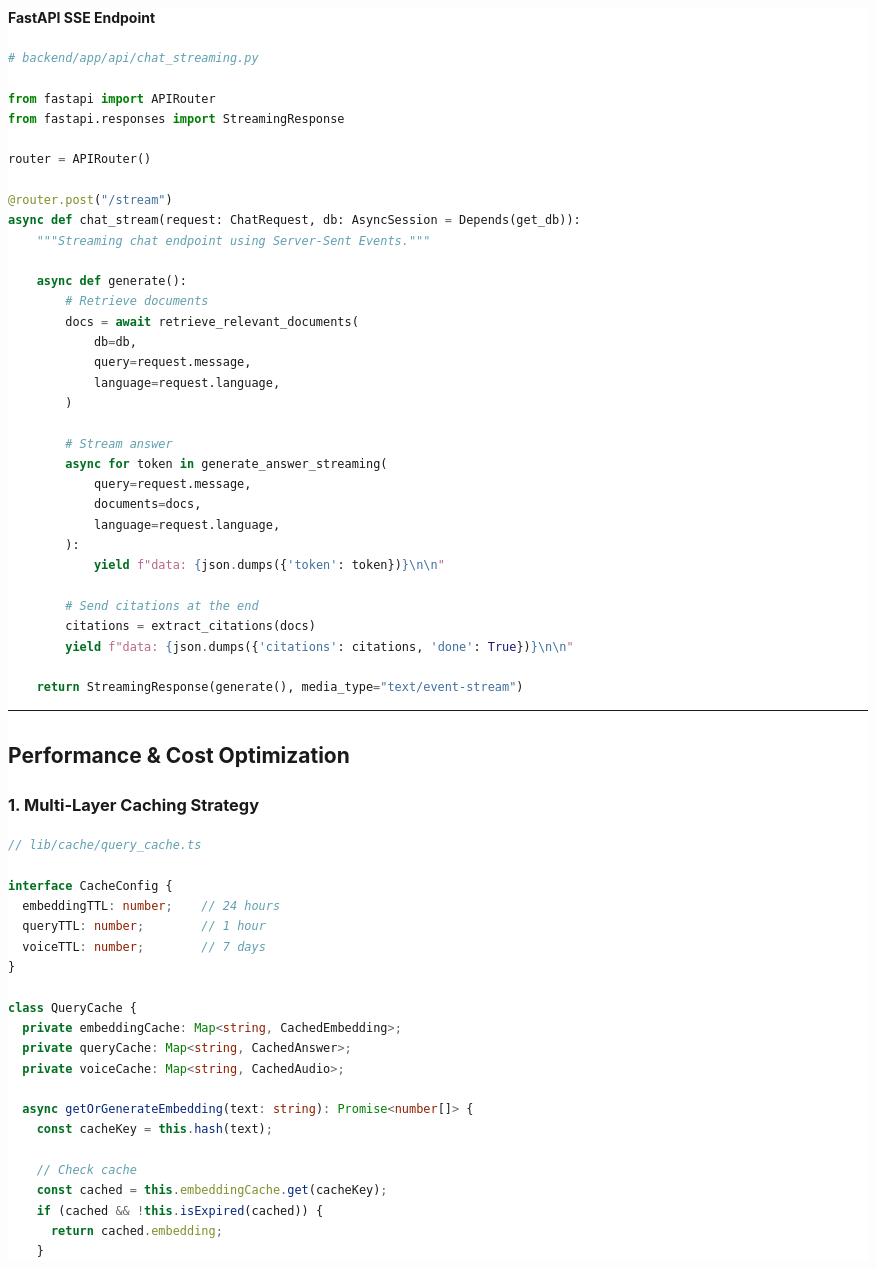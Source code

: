 #### FastAPI SSE Endpoint
```python
# backend/app/api/chat_streaming.py

from fastapi import APIRouter
from fastapi.responses import StreamingResponse

router = APIRouter()

@router.post("/stream")
async def chat_stream(request: ChatRequest, db: AsyncSession = Depends(get_db)):
    """Streaming chat endpoint using Server-Sent Events."""

    async def generate():
        # Retrieve documents
        docs = await retrieve_relevant_documents(
            db=db,
            query=request.message,
            language=request.language,
        )

        # Stream answer
        async for token in generate_answer_streaming(
            query=request.message,
            documents=docs,
            language=request.language,
        ):
            yield f"data: {json.dumps({'token': token})}\n\n"

        # Send citations at the end
        citations = extract_citations(docs)
        yield f"data: {json.dumps({'citations': citations, 'done': True})}\n\n"

    return StreamingResponse(generate(), media_type="text/event-stream")
```

---

## Performance & Cost Optimization

### 1. Multi-Layer Caching Strategy

```typescript
// lib/cache/query_cache.ts

interface CacheConfig {
  embeddingTTL: number;    // 24 hours
  queryTTL: number;        // 1 hour
  voiceTTL: number;        // 7 days
}

class QueryCache {
  private embeddingCache: Map<string, CachedEmbedding>;
  private queryCache: Map<string, CachedAnswer>;
  private voiceCache: Map<string, CachedAudio>;

  async getOrGenerateEmbedding(text: string): Promise<number[]> {
    const cacheKey = this.hash(text);

    // Check cache
    const cached = this.embeddingCache.get(cacheKey);
    if (cached && !this.isExpired(cached)) {
      return cached.embedding;
    }
```